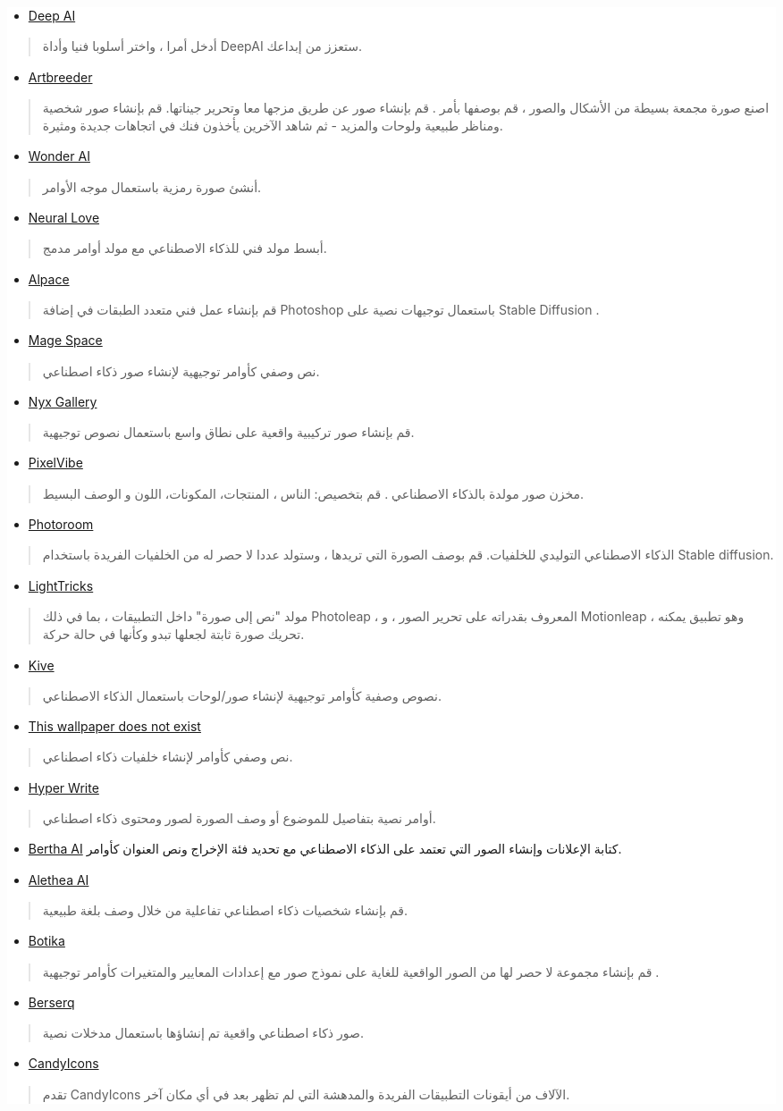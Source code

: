 - [Deep AI](https://deepai.org/)
> أدخل أمرا ، واختر أسلوبا فنيا وأداة DeepAI ستعزز من إبداعك.

- [Artbreeder](https://www.artbreeder.com/)
> اصنع صورة مجمعة بسيطة من الأشكال والصور ، قم بوصفها بأمر . قم بإنشاء صور عن طريق مزجها معا وتحرير جيناتها. قم بإنشاء صور شخصية ومناظر طبيعية ولوحات والمزيد - ثم شاهد الآخرين يأخذون فنك في اتجاهات جديدة ومثيرة.

- [Wonder AI](https://linktr.ee/wonder_ai)
> أنشئ صورة رمزية باستعمال موجه الأوامر.

- [Neural Love](https://neural.love/)
> أبسط مولد فني للذكاء الاصطناعي مع مولد أوامر مدمج.

- [Alpace](https://www.getalpaca.io/)
> قم بإنشاء عمل فني متعدد الطبقات في إضافة Photoshop  باستعمال توجيهات نصية على Stable Diffusion .

- [Mage Space](https://www.mage.space/)
> نص وصفي كأوامر توجيهية لإنشاء صور ذكاء اصطناعي.

- [Nyx Gallery](https://nyx.gallery/)
> قم بإنشاء صور تركيبية واقعية على نطاق واسع باستعمال نصوص توجيهية.

- [PixelVibe](https://www.pixelvibe.com/)
> مخزن صور مولدة بالذكاء الاصطناعي . قم بتخصيص: الناس ، المنتجات، المكونات، اللون و الوصف البسيط.

- [Photoroom](https://www.photoroom.com/backgrounds/)
> الذكاء الاصطناعي التوليدي للخلفيات. قم بوصف الصورة التي تريدها ، وستولد عددا لا حصر له من الخلفيات الفريدة باستخدام Stable diffusion.

- [LightTricks](https://www.lightricks.com/products)
> مولد "نص إلى صورة" داخل التطبيقات ، بما في ذلك Photoleap ، المعروف بقدراته على تحرير الصور ، و Motionleap ، وهو تطبيق يمكنه تحريك صورة ثابتة لجعلها تبدو وكأنها في حالة حركة.

- [Kive](https://kive.ai/)
> نصوص وصفية كأوامر توجيهية لإنشاء صور/لوحات باستعمال الذكاء الاصطناعي.

- [This wallpaper does not exist](https://thiswallpaperdoesnotexist.org/)
> نص وصفي كأوامر لإنشاء خلفيات ذكاء اصطناعي.

- [Hyper Write](https://hyperwriteai.com/)
> أوامر نصية بتفاصيل للموضوع أو وصف الصورة لصور ومحتوى ذكاء اصطناعي.

- [Bertha AI](https://bertha.ai/)
كتابة الإعلانات وإنشاء الصور التي تعتمد على الذكاء الاصطناعي مع تحديد فئة الإخراج ونص العنوان كأوامر.

- [Alethea AI](https://alethea.ai/)
> قم بإنشاء شخصيات ذكاء اصطناعي تفاعلية من خلال وصف بلغة طبيعية.

- [Botika](https://botika.io/)
> قم بإنشاء مجموعة لا حصر لها من الصور الواقعية للغاية على نموذج صور مع إعدادات المعايير والمتغيرات كأوامر توجيهية .

- [Berserq](https://www.berserq.io/)
> صور ذكاء اصطناعي واقعية تم إنشاؤها باستعمال مدخلات نصية.

- [CandyIcons](https://www.candyicons.com/)
> تقدم CandyIcons الآلاف من أيقونات التطبيقات الفريدة والمدهشة التي لم تظهر بعد في أي مكان آخر.
